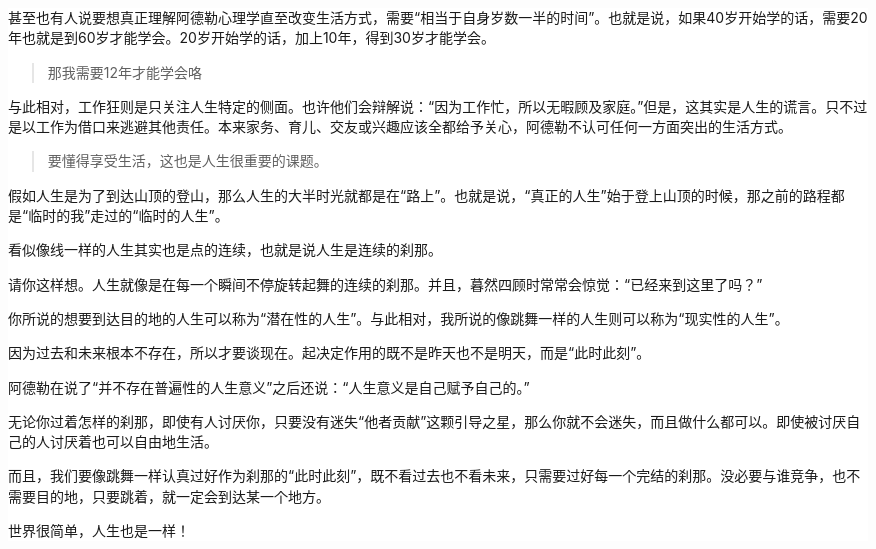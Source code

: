 甚至也有人说要想真正理解阿德勒心理学直至改变生活方式，需要“相当于自身岁数一半的时间”。也就是说，如果40岁开始学的话，需要20年也就是到60岁才能学会。20岁开始学的话，加上10年，得到30岁才能学会。
> 那我需要12年才能学会咯

与此相对，工作狂则是只关注人生特定的侧面。也许他们会辩解说：“因为工作忙，所以无暇顾及家庭。”但是，这其实是人生的谎言。只不过是以工作为借口来逃避其他责任。本来家务、育儿、交友或兴趣应该全都给予关心，阿德勒不认可任何一方面突出的生活方式。
> 要懂得享受生活，这也是人生很重要的课题。

假如人生是为了到达山顶的登山，那么人生的大半时光就都是在“路上”。也就是说，“真正的人生”始于登上山顶的时候，那之前的路程都是“临时的我”走过的“临时的人生”。

看似像线一样的人生其实也是点的连续，也就是说人生是连续的刹那。

请你这样想。人生就像是在每一个瞬间不停旋转起舞的连续的刹那。并且，暮然四顾时常常会惊觉：“已经来到这里了吗？”

你所说的想要到达目的地的人生可以称为“潜在性的人生”。与此相对，我所说的像跳舞一样的人生则可以称为“现实性的人生”。

因为过去和未来根本不存在，所以才要谈现在。起决定作用的既不是昨天也不是明天，而是“此时此刻”。

阿德勒在说了“并不存在普遍性的人生意义”之后还说：“人生意义是自己赋予自己的。”

无论你过着怎样的刹那，即使有人讨厌你，只要没有迷失“他者贡献”这颗引导之星，那么你就不会迷失，而且做什么都可以。即使被讨厌自己的人讨厌着也可以自由地生活。

而且，我们要像跳舞一样认真过好作为刹那的“此时此刻”，既不看过去也不看未来，只需要过好每一个完结的刹那。没必要与谁竞争，也不需要目的地，只要跳着，就一定会到达某一个地方。

世界很简单，人生也是一样！